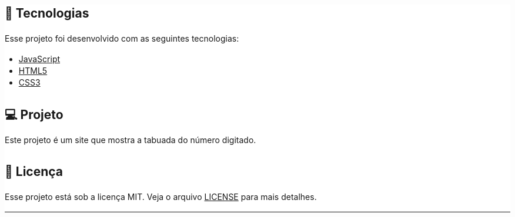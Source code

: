 ## :rocket: Tecnologias

Esse projeto foi desenvolvido com as seguintes tecnologias:

- [JavaScript](https://developer.mozilla.org/pt-BR/docs/Aprender/JavaScript)
- [HTML5](https://developer.mozilla.org/pt-BR/docs/Web/HTML)
- [CSS3](https://developer.mozilla.org/pt-BR/docs/Web/CSS)

## 💻 Projeto

Este projeto é um site que mostra a tabuada do número digitado.

## :memo: Licença

Esse projeto está sob a licença MIT. Veja o arquivo [LICENSE](LICENSE.md) para mais detalhes.

---

